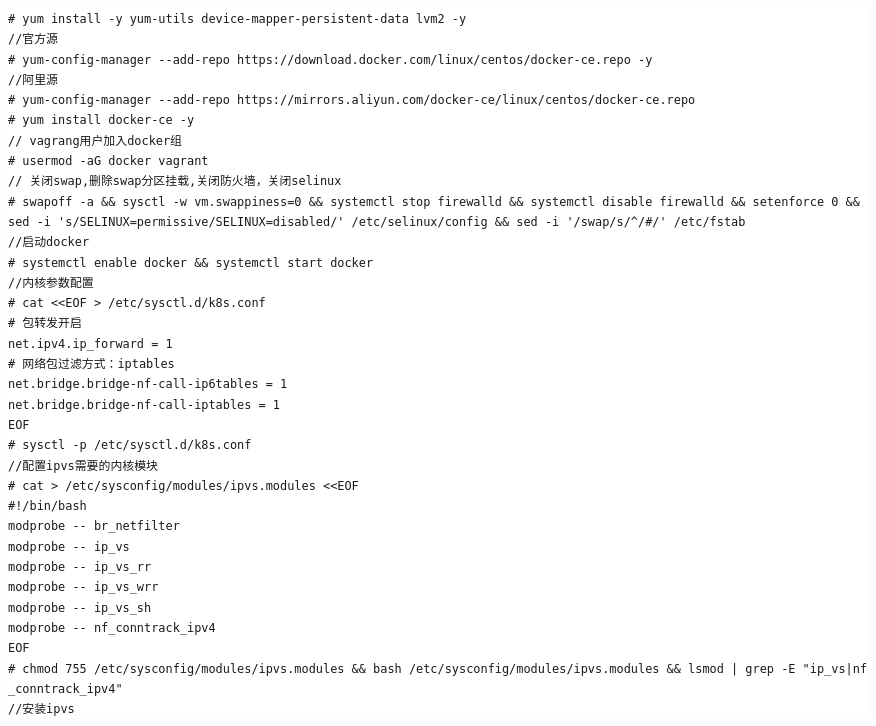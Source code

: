     # yum install -y yum-utils device-mapper-persistent-data lvm2 -y
    //官方源
    # yum-config-manager --add-repo https://download.docker.com/linux/centos/docker-ce.repo -y
    //阿里源
    # yum-config-manager --add-repo https://mirrors.aliyun.com/docker-ce/linux/centos/docker-ce.repo
    # yum install docker-ce -y
    // vagrang用户加入docker组
    # usermod -aG docker vagrant
    // 关闭swap,删除swap分区挂载,关闭防火墙，关闭selinux
    # swapoff -a && sysctl -w vm.swappiness=0 && systemctl stop firewalld && systemctl disable firewalld && setenforce 0 && sed -i 's/SELINUX=permissive/SELINUX=disabled/' /etc/selinux/config && sed -i '/swap/s/^/#/' /etc/fstab
    //启动docker
    # systemctl enable docker && systemctl start docker
    //内核参数配置
    # cat <<EOF > /etc/sysctl.d/k8s.conf
    # 包转发开启
    net.ipv4.ip_forward = 1
    # 网络包过滤方式：iptables
    net.bridge.bridge-nf-call-ip6tables = 1
    net.bridge.bridge-nf-call-iptables = 1
    EOF
    # sysctl -p /etc/sysctl.d/k8s.conf
    //配置ipvs需要的内核模块 
    # cat > /etc/sysconfig/modules/ipvs.modules <<EOF
    #!/bin/bash
    modprobe -- br_netfilter
    modprobe -- ip_vs
    modprobe -- ip_vs_rr
    modprobe -- ip_vs_wrr
    modprobe -- ip_vs_sh
    modprobe -- nf_conntrack_ipv4
    EOF
    # chmod 755 /etc/sysconfig/modules/ipvs.modules && bash /etc/sysconfig/modules/ipvs.modules && lsmod | grep -E "ip_vs|nf_conntrack_ipv4"
    //安装ipvs